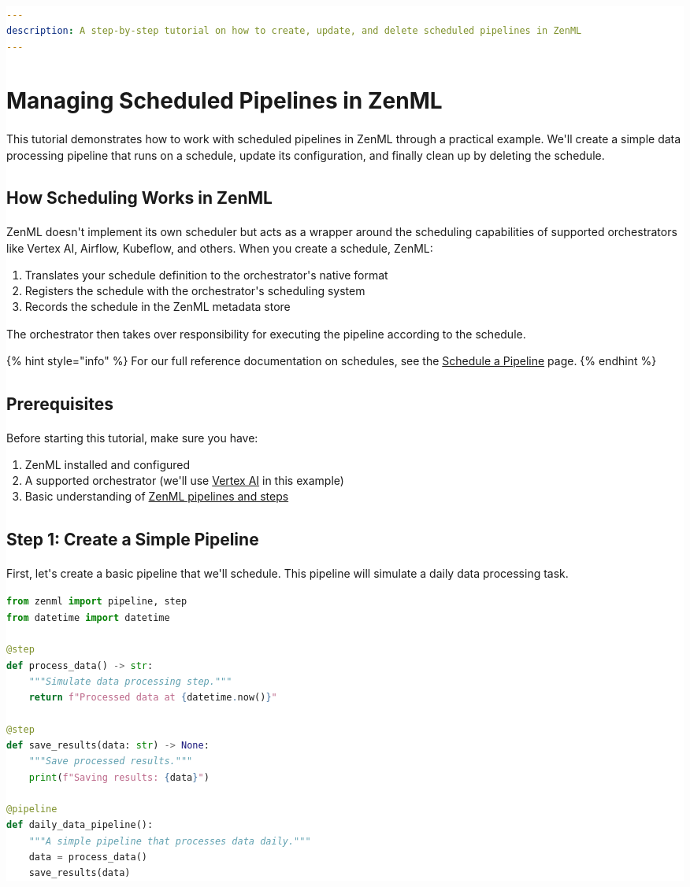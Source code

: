 ```yaml
---
description: A step-by-step tutorial on how to create, update, and delete scheduled pipelines in ZenML
---
```


# Managing Scheduled Pipelines in ZenML

This tutorial demonstrates how to work with scheduled pipelines in ZenML through a practical example. We'll create a simple data processing pipeline that runs on a schedule, update its configuration, and finally clean up by deleting the schedule.

## How Scheduling Works in ZenML

ZenML doesn't implement its own scheduler but acts as a wrapper around the scheduling capabilities of supported orchestrators like Vertex AI, Airflow, Kubeflow, and others. When you create a schedule, ZenML:

1. Translates your schedule definition to the orchestrator's native format
2. Registers the schedule with the orchestrator's scheduling system
3. Records the schedule in the ZenML metadata store

The orchestrator then takes over responsibility for executing the pipeline
according to the schedule.

{% hint style="info" %}
For our full reference documentation on schedules, see the [Schedule a Pipeline](https://docs.zenml.io/how-to/pipeline-development/build-pipelines/schedule-a-pipeline) page.
{% endhint %}

## Prerequisites

Before starting this tutorial, make sure you have:

1. ZenML installed and configured
2. A supported orchestrator (we'll use [Vertex AI](https://docs.zenml.io/stacks/orchestrators/vertex) in this example)
3. Basic understanding of [ZenML pipelines and steps](https://docs.zenml.io/getting-started/core-concepts)

## Step 1: Create a Simple Pipeline

First, let's create a basic pipeline that we'll schedule. This pipeline will simulate a daily data processing task.

```python
from zenml import pipeline, step
from datetime import datetime

@step
def process_data() -> str:
    """Simulate data processing step."""
    return f"Processed data at {datetime.now()}"

@step
def save_results(data: str) -> None:
    """Save processed results."""
    print(f"Saving results: {data}")

@pipeline
def daily_data_pipeline():
    """A simple pipeline that processes data daily."""
    data = process_data()
    save_results(data)
```